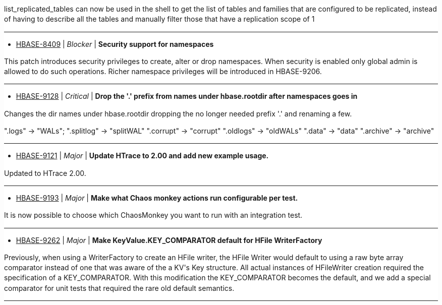 list\_replicated\_tables can now be used in the shell to get the list of tables and families that are configured to be replicated, instead of having to describe all the tables and manually filter those that have a replication scope of 1


---

* [HBASE-8409](https://issues.apache.org/jira/browse/HBASE-8409) | *Blocker* | **Security support for namespaces**

This patch introduces security privileges to create, alter or drop namespaces. When security is enabled only global admin is allowed to do such operations. Richer namespace privileges will be introduced in HBASE-9206.


---

* [HBASE-9128](https://issues.apache.org/jira/browse/HBASE-9128) | *Critical* | **Drop the \'.\' prefix from names under hbase.rootdir after namespaces goes in**

Changes the dir names under hbase.rootdir dropping the no longer needed prefix \'.\' and renaming a few.

 ".logs" -\> "WALs";
".splitlog" -\> "splitWAL"
".corrupt" -\> "corrupt"
 ".oldlogs" -\>  "oldWALs"
 ".data" -\> "data"
".archive" -\> "archive"


---

* [HBASE-9121](https://issues.apache.org/jira/browse/HBASE-9121) | *Major* | **Update HTrace to 2.00 and add new example usage.**

Updated to HTrace 2.00.


---

* [HBASE-9193](https://issues.apache.org/jira/browse/HBASE-9193) | *Major* | **Make what Chaos monkey actions run configurable per test.**

It is now possible to choose which ChaosMonkey you want to run with an integration test.


---

* [HBASE-9262](https://issues.apache.org/jira/browse/HBASE-9262) | *Major* | **Make KeyValue.KEY\_COMPARATOR default for HFile WriterFactory**

Previously, when using a WriterFactory to create an HFile writer, the HFile Writer would default to using a raw byte array comparator instead of one that was aware of the a KV\'s Key structure.  All actual instances of HFileWriter creation required the specification of a KEY\_COMPARATOR.  With this modification the KEY\_COMPARATOR becomes the default, and we add a special comparator for unit tests that required the rare old default semantics.


---
